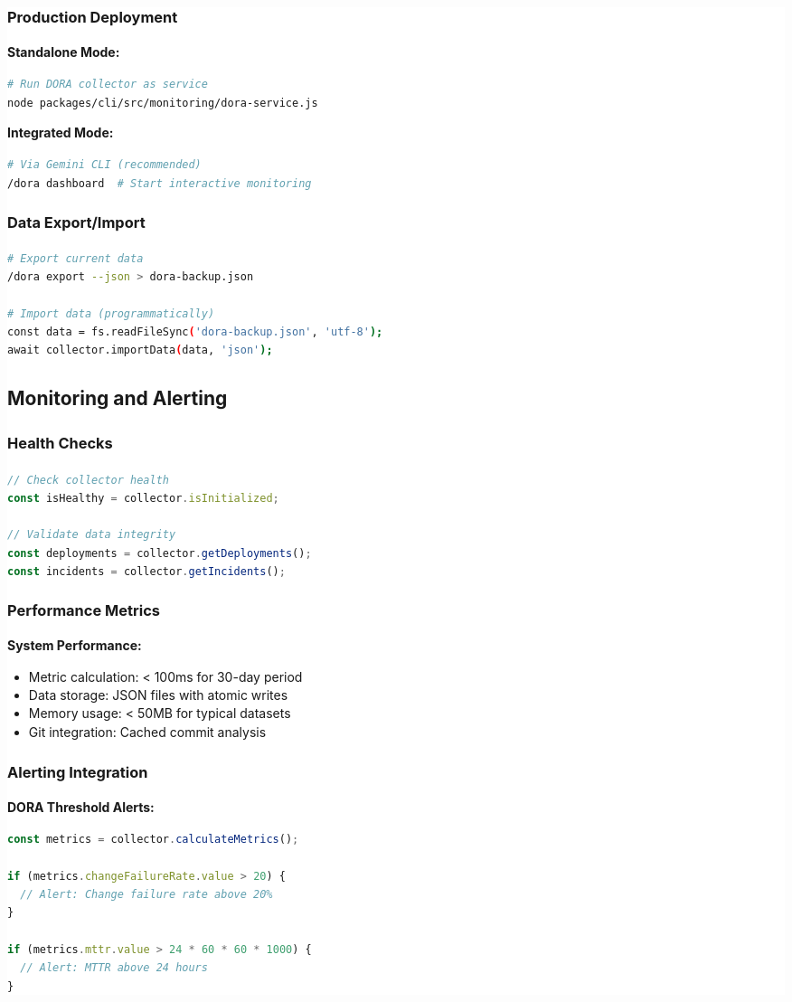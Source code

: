 
### Production Deployment

**Standalone Mode:**
```bash
# Run DORA collector as service
node packages/cli/src/monitoring/dora-service.js
```

**Integrated Mode:**
```bash
# Via Gemini CLI (recommended)
/dora dashboard  # Start interactive monitoring
```

### Data Export/Import

```bash
# Export current data
/dora export --json > dora-backup.json

# Import data (programmatically)
const data = fs.readFileSync('dora-backup.json', 'utf-8');
await collector.importData(data, 'json');
```

## Monitoring and Alerting

### Health Checks

```typescript
// Check collector health
const isHealthy = collector.isInitialized;

// Validate data integrity
const deployments = collector.getDeployments();
const incidents = collector.getIncidents();
```

### Performance Metrics

**System Performance:**
- Metric calculation: < 100ms for 30-day period
- Data storage: JSON files with atomic writes
- Memory usage: < 50MB for typical datasets
- Git integration: Cached commit analysis

### Alerting Integration

**DORA Threshold Alerts:**
```typescript
const metrics = collector.calculateMetrics();

if (metrics.changeFailureRate.value > 20) {
  // Alert: Change failure rate above 20%
}

if (metrics.mttr.value > 24 * 60 * 60 * 1000) {
  // Alert: MTTR above 24 hours
}
```
